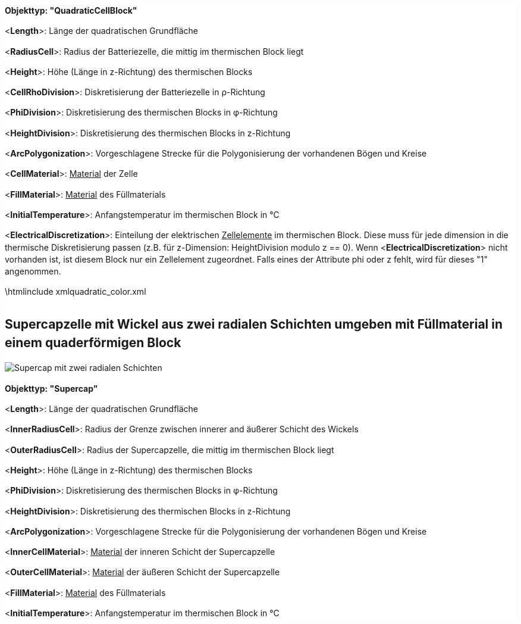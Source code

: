__Objekttyp: "QuadraticCellBlock"__

<**Length**>: Länge der quadratischen Grundfläche

<**RadiusCell**>: Radius der Batteriezelle, die mittig im thermischen Block liegt

<**Height**>: Höhe (Länge in z-Richtung) des thermischen Blocks

<**CellRhoDivision**>: Diskretisierung der Batteriezelle in &rho;-Richtung

<**PhiDivision**>: Diskretisierung des thermischen Blocks in &phi;-Richtung

<**HeightDivision**>: Diskretisierung des thermischen Blocks in z-Richtung

<**ArcPolygonization**>: Vorgeschlagene Strecke für die Polygonisierung der vorhandenen Bögen und Kreise

<**CellMaterial**>: [Material](xmlthermalmaterial.html) der Zelle

<**FillMaterial**>: [Material](xmlthermalmaterial.html) des Füllmaterials

<**InitialTemperature**>: Anfangstemperatur im thermischen Block in °C

<**ElectricalDiscretization**>: Einteilung der elektrischen [Zellelemente](xmlelectrical.html) im thermischen Block. Diese muss für jede dimension in die thermische Diskretisierung passen (z.B. für z-Dimension: HeightDivision modulo z == 0). Wenn <**ElectricalDiscretization**> nicht vorhanden ist, ist diesem Block nur ein Zellelement zugeordnet. Falls eines der Attribute phi oder z fehlt, wird für dieses "1" angenommen.

\htmlinclude xmlquadratic_color.xml


Supercapzelle mit Wickel aus zwei radialen Schichten umgeben mit Füllmaterial in einem quaderförmigen Block
----------

![Supercap mit zwei radialen Schichten](cell_cyl.png)

__Objekttyp: "Supercap"__

<**Length**>: Länge der quadratischen Grundfläche

<**InnerRadiusCell**>: Radius der Grenze zwischen innerer and äußerer Schicht des Wickels

<**OuterRadiusCell**>: Radius der Supercapzelle, die mittig im thermischen Block liegt

<**Height**>: Höhe (Länge in z-Richtung) des thermischen Blocks

<**PhiDivision**>: Diskretisierung des thermischen Blocks in &phi;-Richtung

<**HeightDivision**>: Diskretisierung des thermischen Blocks in z-Richtung

<**ArcPolygonization**>: Vorgeschlagene Strecke für die Polygonisierung der vorhandenen Bögen und Kreise

<**InnerCellMaterial**>: [Material](xmlthermalmaterial.html) der inneren Schicht der Supercapzelle

<**OuterCellMaterial**>: [Material](xmlthermalmaterial.html) der äußeren Schicht der Supercapzelle

<**FillMaterial**>: [Material](xmlthermalmaterial.html) des Füllmaterials

<**InitialTemperature**>: Anfangstemperatur im thermischen Block in °C
